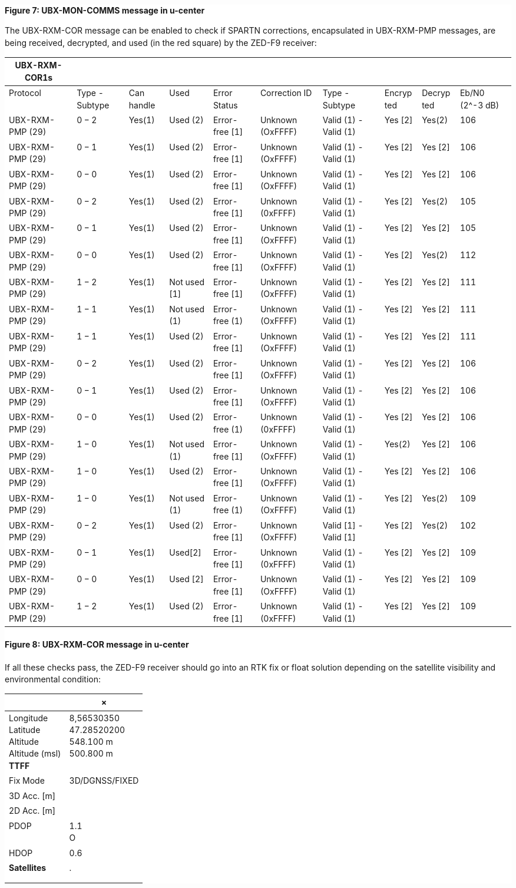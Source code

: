 **Figure 7: UBX-MON-COMMS message in u-center**



The UBX-RXM-COR message can be enabled to check if SPARTN corrections, encapsulated in UBX-RXM-PMP messages, are being received, decrypted, and used (in the red square) by the ZED-F9 receiver:

| UBX-RXM-COR1s    |                |            |              |                |                  |                       |           |           |                 |
|------------------|----------------|------------|--------------|----------------|------------------|-----------------------|-----------|-----------|-----------------|
| Protocol         | Type - Subtype | Can handle | Used         | Error Status   | Correction ID    | Type - Subtype        | Encrypted | Decrypted | Eb/N0 (2^-3 dB) |
| UBX-RXM-PMP (29) | $0 - 2$        | Yes(1)     | Used (2)     | Error-free [1] | Unknown (OxFFFF) | Valid (1) - Valid (1) | Yes [2]   | Yes(2)    | 106             |
| UBX-RXM-PMP (29) | $0 - 1$        | Yes(1)     | Used (2)     | Error-free [1] | Unknown (OxFFFF) | Valid (1) - Valid (1) | Yes [2]   | Yes [2]   | 106             |
| UBX-RXM-PMP (29) | $0-0$          | Yes(1)     | Used (2)     | Error-free [1] | Unknown (OxFFFF) | Valid (1) - Valid (1) | Yes [2]   | Yes [2]   | 106             |
| UBX-RXM-PMP (29) | $0 - 2$        | Yes(1)     | Used (2)     | Error-free [1] | Unknown (0xFFFF) | Valid (1) - Valid (1) | Yes [2]   | Yes(2)    | 105             |
| UBX-RXM-PMP (29) | $0 - 1$        | Yes(1)     | Used (2)     | Error-free [1] | Unknown (OxFFFF) | Valid (1) - Valid (1) | Yes [2]   | Yes [2]   | 105             |
| UBX-RXM-PMP (29) | $0 - 0$        | Yes(1)     | Used (2)     | Error-free [1] | Unknown (OxFFFF) | Valid (1) - Valid (1) | Yes [2]   | Yes(2)    | 112             |
| UBX-RXM-PMP (29) | $1 - 2$        | Yes(1)     | Not used [1] | Error-free [1] | Unknown (OxFFFF) | Valid (1) - Valid (1) | Yes [2]   | Yes [2]   | 111             |
| UBX-RXM-PMP (29) | $1 - 1$        | Yes(1)     | Not used (1) | Error-free (1) | Unknown (OxFFFF) | Valid (1) - Valid (1) | Yes [2]   | Yes [2]   | 111             |
| UBX-RXM-PMP (29) | $1 - 1$        | Yes(1)     | Used (2)     | Error-free [1] | Unknown (OxFFFF) | Valid (1) - Valid (1) | Yes [2]   | Yes [2]   | 111             |
| UBX-RXM-PMP (29) | $0 - 2$        | Yes(1)     | Used (2)     | Error-free [1] | Unknown (OxFFFF) | Valid (1) - Valid (1) | Yes [2]   | Yes [2]   | 106             |
| UBX-RXM-PMP (29) | $0 - 1$        | Yes(1)     | Used (2)     | Error-free [1] | Unknown (OxFFFF) | Valid (1) - Valid (1) | Yes [2]   | Yes [2]   | 106             |
| UBX-RXM-PMP (29) | $0-0$          | Yes(1)     | Used (2)     | Error-free (1) | Unknown (0xFFFF) | Valid (1) - Valid (1) | Yes [2]   | Yes [2]   | 106             |
| UBX-RXM-PMP (29) | $1 - 0$        | Yes(1)     | Not used (1) | Error-free [1] | Unknown (OxFFFF) | Valid (1) - Valid (1) | Yes(2)    | Yes [2]   | 106             |
| UBX-RXM-PMP (29) | $1 - 0$        | Yes(1)     | Used (2)     | Error-free [1] | Unknown (OxFFFF) | Valid (1) - Valid (1) | Yes [2]   | Yes [2]   | 106             |
| UBX-RXM-PMP (29) | $1 - 0$        | Yes(1)     | Not used (1) | Error-free (1) | Unknown (OxFFFF) | Valid (1) - Valid (1) | Yes [2]   | Yes(2)    | 109             |
| UBX-RXM-PMP (29) | $0 - 2$        | Yes(1)     | Used (2)     | Error-free [1] | Unknown (OxFFFF) | Valid [1] - Valid [1] | Yes [2]   | Yes(2)    | 102             |
| UBX-RXM-PMP (29) | $0 - 1$        | Yes(1)     | Used[2]      | Error-free [1] | Unknown (0xFFFF) | Valid (1) - Valid (1) | Yes [2]   | Yes [2]   | 109             |
| UBX-RXM-PMP (29) | $0 - 0$        | Yes(1)     | Used [2]     | Error-free [1] | Unknown (OxFFFF) | Valid (1) - Valid (1) | Yes [2]   | Yes [2]   | 109             |
| UBX-RXM-PMP (29) | $1 - 2$        | Yes(1)     | Used (2)     | Error-free [1] | Unknown (0xFFFF) | Valid (1) - Valid (1) | Yes [2]   | Yes [2]   | 109             |

#### **Figure 8: UBX-RXM-COR message in u-center**

If all these checks pass, the ZED-F9 receiver should go into an RTK fix or float solution depending on the satellite visibility and environmental condition:

|                                                                    | ×                                                   |
|--------------------------------------------------------------------|-----------------------------------------------------|
| Longitude<br>Latitude<br>Altitude<br>Altitude (msl)<br><b>TTFF</b> | 8,56530350<br>47.28520200<br>548.100 m<br>500.800 m |
| Fix Mode                                                           | 3D/DGNSS/FIXED                                      |
| 3D Acc. [m]                                                        |                                                     |
| 2D Acc. [m]                                                        |                                                     |
| PDOP                                                               | 1.1<br>О                                            |
| HDOP                                                               | 0.6                                                 |
| <b>Satellites</b>                                                  | .                                                   |
|                                                                    |                                                     |
|                                                                    |                                                     |